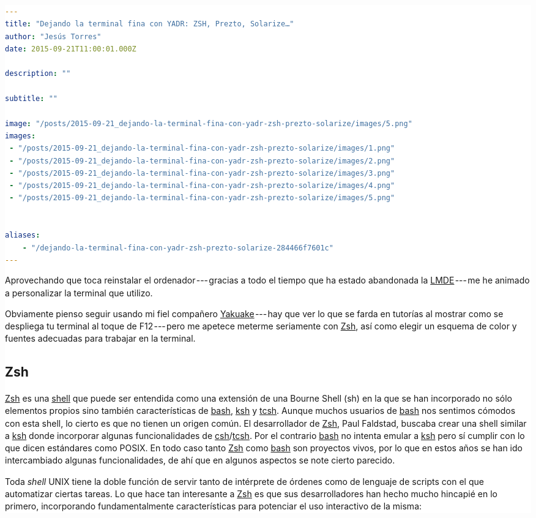 ```yaml
---
title: "Dejando la terminal fina con YADR: ZSH, Prezto, Solarize…"
author: "Jesús Torres"
date: 2015-09-21T11:00:01.000Z

description: ""

subtitle: ""

image: "/posts/2015-09-21_dejando-la-terminal-fina-con-yadr-zsh-prezto-solarize/images/5.png" 
images:
 - "/posts/2015-09-21_dejando-la-terminal-fina-con-yadr-zsh-prezto-solarize/images/1.png" 
 - "/posts/2015-09-21_dejando-la-terminal-fina-con-yadr-zsh-prezto-solarize/images/2.png" 
 - "/posts/2015-09-21_dejando-la-terminal-fina-con-yadr-zsh-prezto-solarize/images/3.png" 
 - "/posts/2015-09-21_dejando-la-terminal-fina-con-yadr-zsh-prezto-solarize/images/4.png" 
 - "/posts/2015-09-21_dejando-la-terminal-fina-con-yadr-zsh-prezto-solarize/images/5.png" 


aliases:
    - "/dejando-la-terminal-fina-con-yadr-zsh-prezto-solarize-284466f7601c"
---
```


Aprovechando que toca reinstalar el ordenador --- gracias a todo el tiempo que ha estado abandonada la [LMDE](http://www.linuxmint.com/download_lmde.php) --- me he animado a personalizar la terminal que utilizo.

Obviamente pienso seguir usando mi fiel compañero [Yakuake](https://es.wikipedia.org/wiki/Yakuake) --- hay que ver lo que se farda en tutorías al mostrar como se despliega tu terminal al toque de F12 --- pero me apetece meterme seriamente con [Zsh](http://www.zsh.org/), así como elegir un esquema de color y fuentes adecuadas para trabajar en la terminal.

## Zsh

[Zsh](http://www.zsh.org/) es una [shell](https://en.wikipedia.org/wiki/Unix_shell) que puede ser entendida como una extensión de una Bourne Shell (sh) en la que se han incorporado no sólo elementos propios sino también características de [bash](https://es.wikipedia.org/wiki/Bash), [ksh](https://es.wikipedia.org/wiki/Ksh) y [tcsh](https://es.wikipedia.org/wiki/Tcsh).
Aunque muchos usuarios de [bash](https://es.wikipedia.org/wiki/Bash) nos sentimos cómodos con esta shell, lo cierto es que no tienen un origen común.
El desarrollador de [Zsh](http://www.zsh.org/), Paul Faldstad, buscaba crear una shell similar a [ksh](https://es.wikipedia.org/wiki/Ksh) donde incorporar algunas funcionalidades de [csh](https://es.wikipedia.org/wiki/C_Shell)/[tcsh](https://es.wikipedia.org/wiki/Tcsh).
Por el contrario [bash](https://es.wikipedia.org/wiki/Bash) no intenta emular a [ksh](https://es.wikipedia.org/wiki/Ksh) pero sí cumplir con lo que dicen estándares como POSIX.
En todo caso tanto [Zsh](http://www.zsh.org/) como [bash](https://es.wikipedia.org/wiki/Bash) son proyectos vivos, por lo que en estos años se han ido intercambiado algunas funcionalidades, de ahí que en algunos aspectos se note cierto parecido.

Toda _shell_ UNIX tiene la doble función de servir tanto de intérprete de órdenes como de lenguaje de scripts con el que automatizar ciertas tareas.
Lo que hace tan interesante a [Zsh](http://www.zsh.org/) es que sus desarrolladores han hecho mucho hincapié en lo primero, incorporando fundamentalmente características para potenciar el uso interactivo de la misma:
